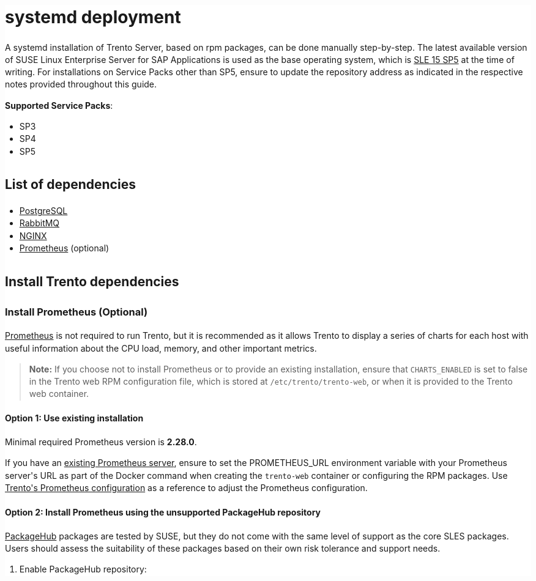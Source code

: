 # systemd deployment

A systemd installation of Trento Server, based on rpm packages, can be done manually step-by-step. The latest available version of SUSE Linux Enterprise Server for SAP Applications is used as the base operating system, which is [SLE 15 SP5](https://www.suse.com/download/sles/) at the time of writing.
For installations on Service Packs other than SP5, ensure to update the repository address as indicated in the respective notes provided throughout this guide.

**Supported Service Packs**:

- SP3
- SP4
- SP5

## List of dependencies

- [PostgreSQL](https://www.postgresql.org/)
- [RabbitMQ](https://rabbitmq.com/)
- [NGINX](https://nginx.org/en/)
- [Prometheus](https://prometheus.io/) (optional)

## Install Trento dependencies

### Install Prometheus (Optional)

[Prometheus](https://prometheus.io/) is not required to run Trento, but it is recommended as it allows Trento to display a series of charts for each host with useful information about the CPU load, memory, and other important metrics.

> **Note:** If you choose not to install Prometheus or to provide an existing installation, ensure that `CHARTS_ENABLED` is set to false in the Trento web RPM configuration file, which is stored at `/etc/trento/trento-web`, or when it is provided to the Trento web container.

#### <a id="prometheus_install_option_1"></a>Option 1: Use existing installation

Minimal required Prometheus version is **2.28.0**.

If you have an [existing Prometheus server](https://prometheus.io/docs/prometheus/latest/installation/), ensure to set the PROMETHEUS_URL environment variable with your Prometheus server's URL as part of the Docker command when creating the `trento-web` container or configuring the RPM packages. Use [Trento's Prometheus configuration](#prometheus_trento_configuration) as a reference to adjust the Prometheus configuration.

#### Option 2: Install Prometheus using the **unsupported** PackageHub repository

[PackageHub](https://packagehub.suse.com/) packages are tested by SUSE, but they do not come with the same level of support as the core SLES packages. Users should assess the suitability of these packages based on their own risk tolerance and support needs.

1.  Enable PackageHub repository:
